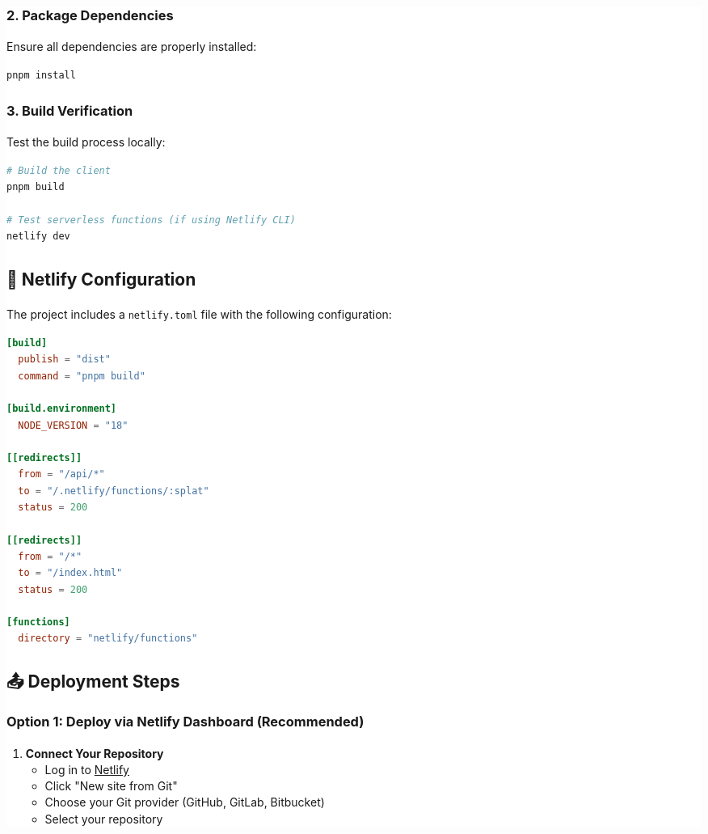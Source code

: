 ### 2. Package Dependencies

Ensure all dependencies are properly installed:

```bash
pnpm install
```

### 3. Build Verification

Test the build process locally:

```bash
# Build the client
pnpm build

# Test serverless functions (if using Netlify CLI)
netlify dev
```

## 🔧 Netlify Configuration

The project includes a `netlify.toml` file with the following configuration:

```toml
[build]
  publish = "dist"
  command = "pnpm build"

[build.environment]
  NODE_VERSION = "18"

[[redirects]]
  from = "/api/*"
  to = "/.netlify/functions/:splat"
  status = 200

[[redirects]]
  from = "/*"
  to = "/index.html"
  status = 200

[functions]
  directory = "netlify/functions"
```

## 📤 Deployment Steps

### Option 1: Deploy via Netlify Dashboard (Recommended)

1. **Connect Your Repository**
   - Log in to [Netlify](https://netlify.com)
   - Click "New site from Git"
   - Choose your Git provider (GitHub, GitLab, Bitbucket)
   - Select your repository
